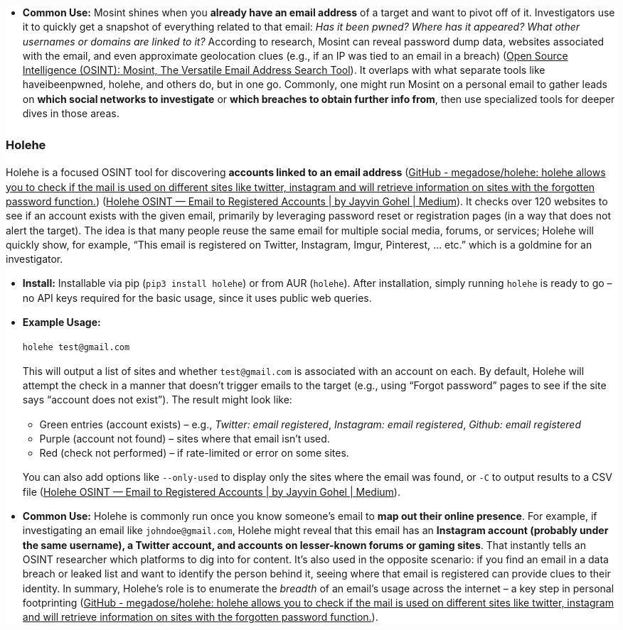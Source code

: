 - **Common Use:** Mosint shines when you **already have an email address** of a target and want to pivot off of it. Investigators use it to quickly get a snapshot of everything related to that email: *Has it been pwned? Where has it appeared? What other usernames or domains are linked to it?* According to research, Mosint can reveal password dump data, websites associated with the email, and even approximate geolocation clues (e.g., if an IP was tied to an email in a breach) ([Open Source Intelligence (OSINT): Mosint, The Versatile Email Address Search Tool](https://www.hackers-arise.com/post/open-source-intelligence-osint-the-versatile-email-address-search-tool#:~:text=integration%20of%20Google%20search%2C%20DNS,and%20more%20flexible%20reporting%20options)). It overlaps with what separate tools like haveibeenpwned, holehe, and others do, but in one go. Commonly, one might run Mosint on a personal email to gather leads on **which social networks to investigate** or **which breaches to obtain further info from**, then use specialized tools for deeper dives in those areas.

### Holehe 
Holehe is a focused OSINT tool for discovering **accounts linked to an email address** ([GitHub - megadose/holehe: holehe allows you to check if the mail is used on different sites like twitter, instagram and will retrieve information on sites with the forgotten password function.](https://github.com/megadose/holehe#:~:text=Efficiently%20finding%20registered%20accounts%20from,emails)) ([Holehe OSINT — Email to Registered Accounts | by Jayvin Gohel | Medium](https://th3m4rk5man.medium.com/holehe-osint-email-to-registered-accounts-b21bbd34d029#:~:text=Holehe%20checks%20if%20an%20email,and%20more%20than%20120%20others)). It checks over 120 websites to see if an account exists with the given email, primarily by leveraging password reset or registration pages (in a way that does not alert the target). The idea is that many people reuse the same email for multiple social media, forums, or services; Holehe will quickly show, for example, “This email is registered on Twitter, Instagram, Imgur, Pinterest, … etc.” which is a goldmine for an investigator.

- **Install:** Installable via pip (`pip3 install holehe`) or from AUR (`holehe`). After installation, simply running `holehe` is ready to go – no API keys required for the basic usage, since it uses public web queries.  
- **Example Usage:**  
  ```bash
  holehe test@gmail.com
  ```  
  This will output a list of sites and whether `test@gmail.com` is associated with an account on each. By default, Holehe will attempt the check in a manner that doesn’t trigger emails to the target (e.g., using “Forgot password” pages to see if the site says “account does not exist”). The result might look like: 

  - Green entries (account exists) – e.g., *Twitter: email registered*, *Instagram: email registered*, *Github: email registered*  
  - Purple (account not found) – sites where that email isn’t used.  
  - Red (check not performed) – if rate-limited or error on some sites.

  You can also add options like `--only-used` to display only the sites where the email was found, or `-C` to output results to a CSV file ([Holehe OSINT — Email to Registered Accounts | by Jayvin Gohel | Medium](https://th3m4rk5man.medium.com/holehe-osint-email-to-registered-accounts-b21bbd34d029#:~:text=%2A%20,default%2010)).

- **Common Use:** Holehe is commonly run once you know someone’s email to **map out their online presence**. For example, if investigating an email like `johndoe@gmail.com`, Holehe might reveal that this email has an **Instagram account (probably under the same username), a Twitter account, and accounts on lesser-known forums or gaming sites**. That instantly tells an OSINT researcher which platforms to dig into for content. It’s also used in the opposite scenario: if you find an email in a data breach or leaked list and want to identify the person behind it, seeing where that email is registered can provide clues to their identity. In summary, Holehe’s role is to enumerate the *breadth* of an email’s usage across the internet – a key step in personal footprinting ([GitHub - megadose/holehe: holehe allows you to check if the mail is used on different sites like twitter, instagram and will retrieve information on sites with the forgotten password function.](https://github.com/megadose/holehe#:~:text=Efficiently%20finding%20registered%20accounts%20from,emails)).
